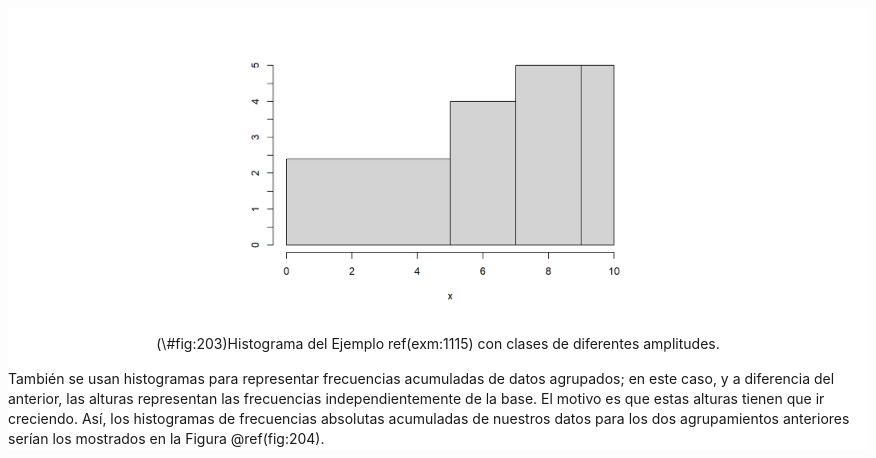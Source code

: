 
<div class="figure" style="text-align: center">
<img src="13chap13_Agrupados_files/figure-html/203-1.png" alt="Histograma del Ejemplo ref(exm:1115) con clases de diferentes amplitudes." width="50%" />
<p class="caption">(\#fig:203)Histograma del Ejemplo ref(exm:1115) con clases de diferentes amplitudes.</p>
</div>



También se usan histogramas para representar frecuencias acumuladas de datos agrupados; en este caso, y a diferencia del anterior, las alturas representan las frecuencias independientemente de la base. El motivo es que estas alturas tienen que ir creciendo. Así, los histogramas de frecuencias absolutas acumuladas de nuestros datos para los dos agrupamientos anteriores serían los mostrados en la Figura \@ref(fig:204).

<div class="figure" style="text-align: center">